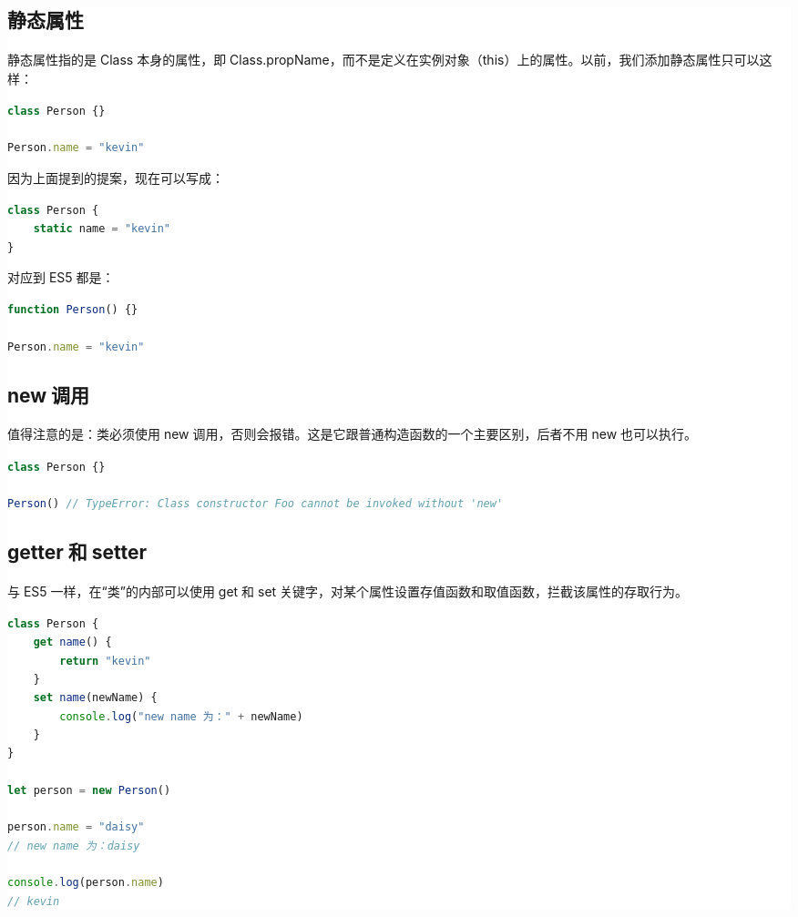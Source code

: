 ## 静态属性

静态属性指的是 Class 本身的属性，即 Class.propName，而不是定义在实例对象（this）上的属性。以前，我们添加静态属性只可以这样：

```js
class Person {}

Person.name = "kevin"
```

因为上面提到的提案，现在可以写成：

```js
class Person {
	static name = "kevin"
}
```

对应到 ES5 都是：

```js
function Person() {}

Person.name = "kevin"
```

## new 调用

值得注意的是：类必须使用 new 调用，否则会报错。这是它跟普通构造函数的一个主要区别，后者不用 new 也可以执行。

```js
class Person {}

Person() // TypeError: Class constructor Foo cannot be invoked without 'new'
```

## getter 和 setter

与 ES5 一样，在“类”的内部可以使用 get 和 set 关键字，对某个属性设置存值函数和取值函数，拦截该属性的存取行为。

```js
class Person {
	get name() {
		return "kevin"
	}
	set name(newName) {
		console.log("new name 为：" + newName)
	}
}

let person = new Person()

person.name = "daisy"
// new name 为：daisy

console.log(person.name)
// kevin
```
